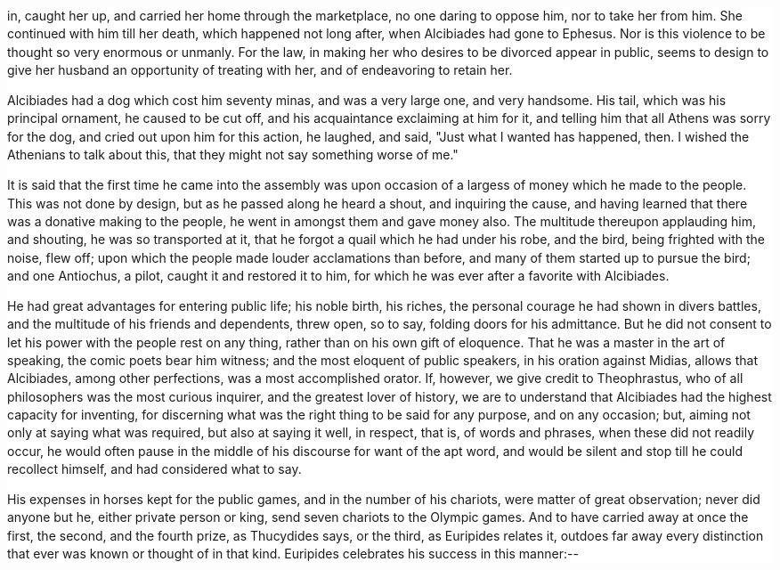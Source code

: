 in, caught her up, and carried her home through the marketplace, no one
daring to oppose him, nor to take her from him.  She continued with him
till her death, which happened not long after, when Alcibiades had gone
to Ephesus.  Nor is this violence to be thought so very enormous or
unmanly.  For the law, in making her who desires to be divorced appear
in public, seems to design to give her husband an opportunity of
treating with her, and of endeavoring to retain her.

Alcibiades had a dog which cost him seventy minas, and was a very large
one, and very handsome.  His tail, which was his principal ornament, he
caused to be cut off, and his acquaintance exclaiming at him for it, and
telling him that all Athens was sorry for the dog, and cried out upon
him for this action, he laughed, and said, "Just what I wanted has
happened, then.  I wished the Athenians to talk about this, that they
might not say something worse of me."

It is said that the first time he came into the assembly was upon
occasion of a largess of money which he made to the people.  This was
not done by design, but as he passed along he heard a shout, and
inquiring the cause, and having learned that there was a donative making
to the people, he went in amongst them and gave money also.  The
multitude thereupon applauding him, and shouting, he was so transported
at it, that he forgot a quail which he had under his robe, and the bird,
being frighted with the noise, flew off; upon which the people made
louder acclamations than before, and many of them started up to pursue
the bird; and one Antiochus, a pilot, caught it and restored it to him,
for which he was ever after a favorite with Alcibiades.

He had great advantages for entering public life; his noble birth, his
riches, the personal courage he had shown in divers battles, and the
multitude of his friends and dependents, threw open, so to say, folding
doors for his admittance.  But he did not consent to let his power with
the people rest on any thing, rather than on his own gift of eloquence.
That he was a master in the art of speaking, the comic poets bear him
witness; and the most eloquent of public speakers, in his oration
against Midias, allows that Alcibiades, among other perfections, was a
most accomplished orator.  If, however, we give credit to Theophrastus,
who of all philosophers was the most curious inquirer, and the greatest
lover of history, we are to understand that Alcibiades had the highest
capacity for inventing, for discerning what was the right thing to be
said for any purpose, and on any occasion; but, aiming not only at
saying what was required, but also at saying it well, in respect, that
is, of words and phrases, when these did not readily occur, he would
often pause in the middle of his discourse for want of the apt word, and
would be silent and stop till he could recollect himself, and had
considered what to say.

His expenses in horses kept for the public games, and in the number of
his chariots, were matter of great observation; never did anyone but
he, either private person or king, send seven chariots to the Olympic
games.  And to have carried away at once the first, the second, and the
fourth prize, as Thucydides says, or the third, as Euripides relates it,
outdoes far away every distinction that ever was known or thought of in
that kind.  Euripides celebrates his success in this manner:--
